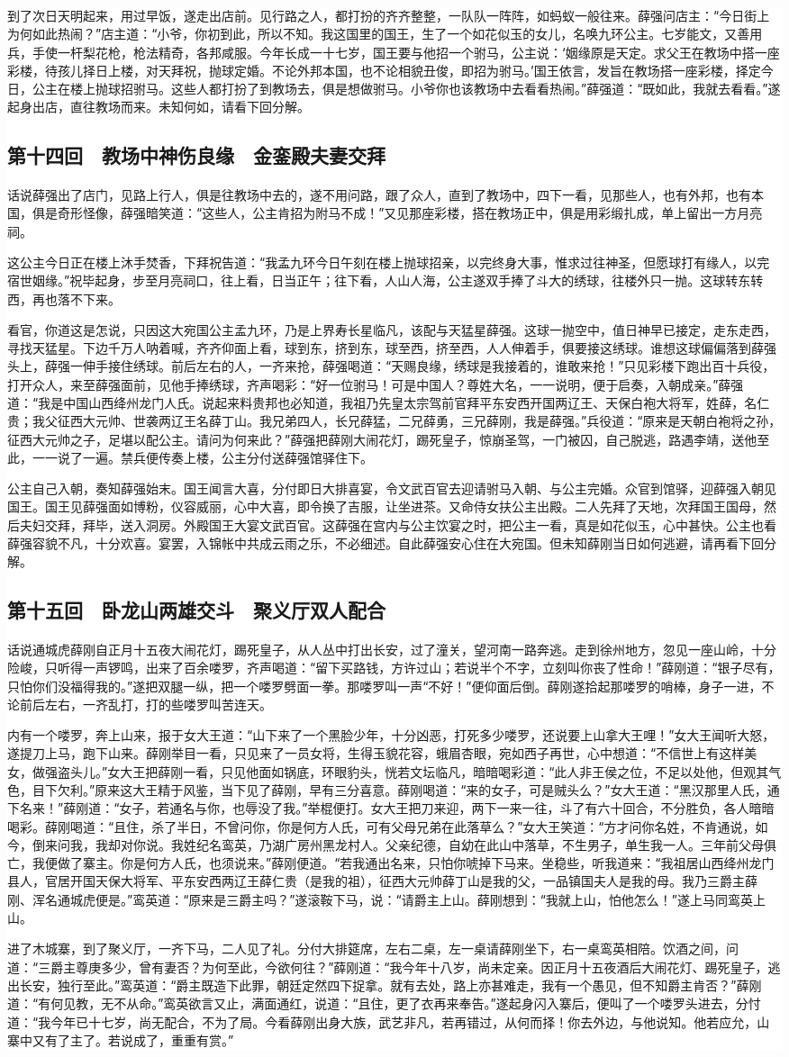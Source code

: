 到了次日天明起来，用过早饭，遂走出店前。见行路之人，都打扮的齐齐整整，一队队一阵阵，如蚂蚁一般往来。薛强问店主：“今日街上为何如此热闹？”店主道：“小爷，你初到此，所以不知。我这国里的国王，生了一个如花似玉的女儿，名唤九环公主。七岁能文，又善用兵，手使一杆梨花枪，枪法精奇，各邦咸服。今年长成一十七岁，国王要与他招一个驸马，公主说：‘姻缘原是天定。求父王在教场中搭一座彩楼，待孩儿择日上楼，对天拜祝，抛球定婚。不论外邦本国，也不论相貌丑俊，即招为驸马。’国王依言，发旨在教场搭一座彩楼，择定今日，公主在楼上抛球招驸马。这些人都打扮了到教场去，俱是想做驸马。小爷你也该教场中去看看热闹。”薛强道：“既如此，我就去看看。”遂起身出店，直往教场而来。未知何如，请看下回分解。  

## 第十四回　教场中神伤良缘　金銮殿夫妻交拜  

话说薛强出了店门，见路上行人，俱是往教场中去的，遂不用问路，跟了众人，直到了教场中，四下一看，见那些人，也有外邦，也有本国，俱是奇形怪像，薛强暗笑道：“这些人，公主肯招为附马不成！”又见那座彩楼，搭在教场正中，俱是用彩缎扎成，单上留出一方月亮祠。  

这公主今日正在楼上沐手焚香，下拜祝告道：“我孟九环今日午刻在楼上抛球招亲，以完终身大事，惟求过往神圣，但愿球打有缘人，以完宿世姻缘。”祝毕起身，步至月亮祠口，往上看，日当正午；往下看，人山人海，公主遂双手捧了斗大的绣球，往楼外只一抛。这球转东转西，再也落不下来。  

看官，你道这是怎说，只因这大宛国公主孟九环，乃是上界寿长星临凡，该配与天猛星薛强。这球一抛空中，值日神早已接定，走东走西，寻找天猛星。下边千万人呐着喊，齐齐仰面上看，球到东，挤到东，球至西，挤至西，人人伸着手，俱要接这绣球。谁想这球偏偏落到薛强头上，薛强一伸手接住绣球。前后左右的人，一齐来抢，薛强喝道：“天赐良缘，绣球是我接着的，谁敢来抢！”只见彩楼下跑出百十兵役，打开众人，来至薛强面前，见他手捧绣球，齐声喝彩：“好一位驸马！可是中国人？尊姓大名，一一说明，便于启奏，入朝成亲。”薛强道：“我是中国山西绛州龙门人氏。说起来料贵邦也必知道，我祖乃先皇太宗驾前官拜平东安西开国两辽王、天保白袍大将军，姓薛，名仁贵；我父征西大元帅、世袭两辽王名薛丁山。我兄弟四人，长兄薛猛，二兄薛勇，三兄薛刚，我是薛强。”兵役道：“原来是天朝白袍将之孙，征西大元帅之子，足堪以配公主。请问为何来此？”薛强把薛刚大闹花灯，踢死皇子，惊崩圣驾，一门被囚，自己脱逃，路遇李靖，送他至此，一一说了一遍。禁兵便传奏上楼，公主分付送薛强馆驿住下。  

公主自己入朝，奏知薛强始末。国王闻言大喜，分付即日大排喜宴，令文武百官去迎请驸马入朝、与公主完婚。众官到馆驿，迎薛强入朝见国王。国王见薛强面如博粉，仪容威丽，心中大喜，即令换了吉服，让坐进茶。又命侍女扶公主出殿。二人先拜了天地，次拜国王国母，然后夫妇交拜，拜毕，送入洞房。外殿国王大宴文武百官。这薛强在宫内与公主饮宴之时，把公主一看，真是如花似玉，心中甚快。公主也看薛强容貌不凡，十分欢喜。宴罢，入锦帐中共成云雨之乐，不必细述。自此薛强安心住在大宛国。但未知薛刚当日如何逃避，请再看下回分解。  

## 第十五回　卧龙山两雄交斗　聚义厅双人配合  

话说通城虎薛刚自正月十五夜大闹花灯，踢死皇子，从人丛中打出长安，过了潼关，望河南一路奔逃。走到徐州地方，忽见一座山岭，十分险峻，只听得一声锣鸣，出来了百余喽罗，齐声喝道：“留下买路钱，方许过山；若说半个不字，立刻叫你丧了性命！”薛刚道：“银子尽有，只怕你们没福得我的。”遂把双腿一纵，把一个喽罗劈面一拳。那喽罗叫一声“不好！”便仰面后倒。薛刚遂拾起那喽罗的哨棒，身子一进，不论前后左右，一齐乱打，打的些喽罗叫苦连天。  

内有一个喽罗，奔上山来，报于女大王道：“山下来了一个黑脸少年，十分凶恶，打死多少喽罗，还说要上山拿大王哩！”女大王闻听大怒，遂提刀上马，跑下山来。薛刚举目一看，只见来了一员女将，生得玉貌花容，蛾眉杏眼，宛如西子再世，心中想道：“不信世上有这样美女，做强盗头儿。”女大王把薛刚一看，只见他面如锅底，环眼豹头，恍若文坛临凡，暗暗喝彩道：“此人非王侯之位，不足以处他，但观其气色，目下欠利。”原来这大王精于风鉴，当下见了薛刚，早有三分喜意。薛刚喝道：“来的女子，可是贼头么？”女大王道：“黑汉那里人氏，通下名来！”薛刚道：“女子，若通名与你，也辱没了我。”举棍便打。女大王把刀来迎，两下一来一往，斗了有六十回合，不分胜负，各人暗暗喝彩。薛刚喝道：“且住，杀了半日，不曾问你，你是何方人氏，可有父母兄弟在此落草么？”女大王笑道：“方才问你名姓，不肯通说，如今，倒来问我，我却对你说。我姓纪名鸾英，乃湖广房州黑龙村人。父亲纪德，自幼在此山中落草，不生男子，单生我一人。三年前父母俱亡，我便做了寨主。你是何方人氏，也须说来。”薛刚便道。“若我通出名来，只怕你唬掉下马来。坐稳些，听我道来：“我祖居山西绛州龙门县人，官居开国天保大将军、平东安西两辽王薛仁贵（是我的祖），征西大元帅薛丁山是我的父，一品镇国夫人是我的母。我乃三爵主薛刚、浑名通城虎便是。”鸾英道：“原来是三爵主吗？”遂滚鞍下马，说：“请爵主上山。薛刚想到：“我就上山，怕他怎么！”遂上马同鸾英上山。  

进了木城寨，到了聚义厅，一齐下马，二人见了礼。分付大排筵席，左右二桌，左一桌请薛刚坐下，右一桌鸾英相陪。饮酒之间，问道：“三爵主尊庚多少，曾有妻否？为何至此，今欲何往？”薛刚道：“我今年十八岁，尚未定亲。因正月十五夜酒后大闹花灯、踢死皇子，逃出长安，独行至此。”鸾英道：“爵主既造下此罪，朝廷定然四下捉拿。就有去处，路上亦甚难走，我有一个愚见，但不知爵主肯否？”薛刚道：“有何见教，无不从命。”鸾英欲言又止，满面通红，说道：“且住，更了衣再来奉告。”遂起身闪入寨后，便叫了一个喽罗头进去，分忖道：“我今年已十七岁，尚无配合，不为了局。今看薛刚出身大族，武艺非凡，若再错过，从何而择！你去外边，与他说知。他若应允，山寨中又有了主了。若说成了，重重有赏。”  

